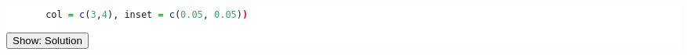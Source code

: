 ```r
       col = c(3,4), inset = c(0.05, 0.05))
```
</div></div></div>
 </div></div>


<button id="displayTextunnamed-chunk-14" onclick="javascript:toggle('unnamed-chunk-14');">Show: Solution</button>

<div id="toggleTextunnamed-chunk-14" style="display: none"><div class="panel panel-default"><div class="panel-heading panel-heading1"> Solution </div><div class="panel-body">
Let us see what happens when a higher rate of infection between each infectious and susceptible person is considered:
  

```r
higher_beta_params <- c(
  b = 1/(76*365),
  mu = 1/(76*365),
  beta1 = 0.3, beta2 = 0.1, beta3 = 0.5,
  epsilon = 1/7,
  alpha = 1/50,
  gamma = 1/14,
  omega = 1/365
)
higher_beta_solution <- get_results(higher_beta_params, outs = c("I", "R"), 
                                   times = c(25, 40, 100, 200), raw = TRUE)
plot(0:200, ylim=c(0,700), ty="n", xlab = "Time", ylab = "Number")
for(j in 3:4) for(i in 1:100) lines(0:200, higher_beta_solution[,j,i], 
                                    col=(c("#E69F00","#CC79A7"))[j-2], lwd=0.3)
for(j in 3:4) for(i in 1:100) lines(0:200, solution[,j,i], col=(3:4)[j-2], lwd=0.3)
legend('topleft', legend = c('Infected', "Recovered", "Infected - higher beta", 
                             "New Recovered - higher beta"), lty = 1, 
       col = c(3,4,"#E69F00","#CC79A7"), inset = c(0.01, 0.01))
```
